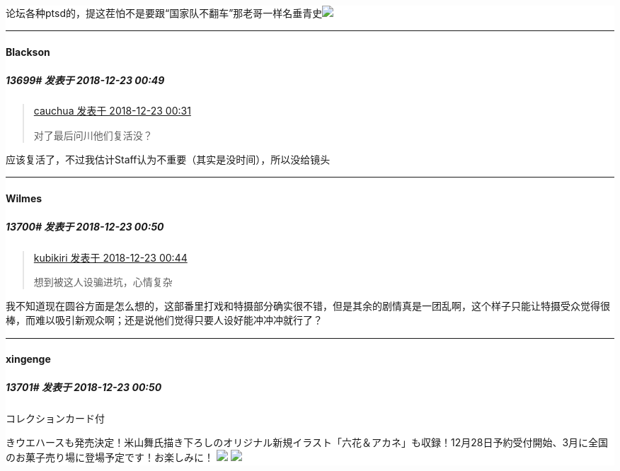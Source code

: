 论坛各种ptsd的，提这茬怕不是要跟“国家队不翻车”那老哥一样名垂青史<img src="https://static.saraba1st.com/image/smiley/face2017/002.png" referrerpolicy="no-referrer">







*****

####  Blackson  
##### 13699#       发表于 2018-12-23 00:49



<blockquote><a href="httphttps://bbs.saraba1st.com/2b/forum.php?mod=redirect&amp;goto=findpost&amp;pid=42034929&amp;ptid=1527697" target="_blank">cauchua 发表于 2018-12-23 00:31</a>

对了最后问川他们复活没？</blockquote>
应该复活了，不过我估计Staff认为不重要（其实是没时间），所以没给镜头







*****

####  Wilmes  
##### 13700#       发表于 2018-12-23 00:50



<blockquote><a href="httphttps://bbs.saraba1st.com/2b/forum.php?mod=redirect&amp;goto=findpost&amp;pid=42035065&amp;ptid=1527697" target="_blank">kubikiri 发表于 2018-12-23 00:44</a>

想到被这人设骗进坑，心情复杂</blockquote>
我不知道现在圆谷方面是怎么想的，这部番里打戏和特摄部分确实很不错，但是其余的剧情真是一团乱啊，这个样子只能让特摄受众觉得很棒，而难以吸引新观众啊；还是说他们觉得只要人设好能冲冲冲就行了？







*****

####  xingenge  
##### 13701#       发表于 2018-12-23 00:50




コレクションカード付

きウエハースも発売決定！米山舞氏描き下ろしのオリジナル新規イラスト「六花＆アカネ」も収録！12月28日予約受付開始、3月に全国のお菓子売り場に登場予定です！お楽しみに！ 
<img src="http://wx4.sinaimg.cn/large/740ca5e5gy1fyg09kjpn5j20u00u0wl7.jpg" referrerpolicy="no-referrer">
<img src="http://wx4.sinaimg.cn/large/740ca5e5gy1fyg09kg5p0j20u00u0q7y.jpg" referrerpolicy="no-referrer">






